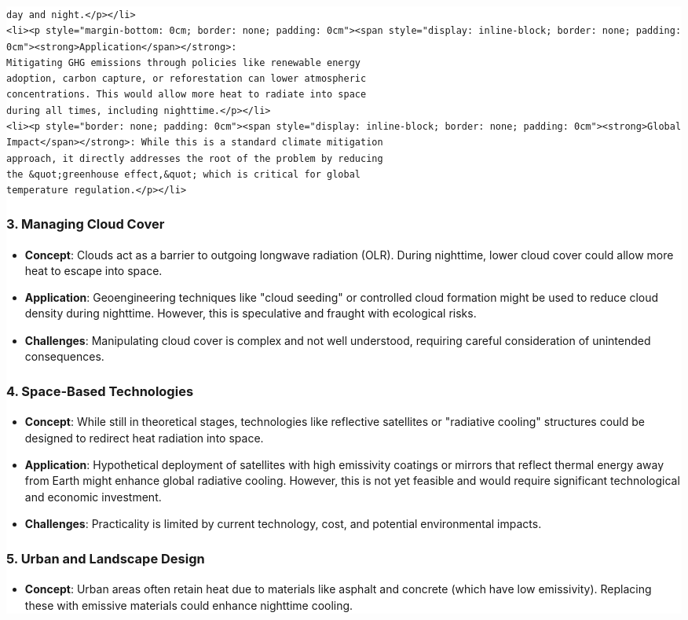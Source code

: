 	day and night.</p></li>
	<li><p style="margin-bottom: 0cm; border: none; padding: 0cm"><span style="display: inline-block; border: none; padding: 0cm"><strong>Application</span></strong>:
	Mitigating GHG emissions through policies like renewable energy
	adoption, carbon capture, or reforestation can lower atmospheric
	concentrations. This would allow more heat to radiate into space
	during all times, including nighttime.</p></li>
	<li><p style="border: none; padding: 0cm"><span style="display: inline-block; border: none; padding: 0cm"><strong>Global
	Impact</span></strong>: While this is a standard climate mitigation
	approach, it directly addresses the root of the problem by reducing
	the &quot;greenhouse effect,&quot; which is critical for global
	temperature regulation.</p></li>
</ul>
<h3 class="western" style="border: none; padding: 0cm">3. <span style="display: inline-block; border: none; padding: 0cm"><strong>Managing
Cloud Cover</span></strong></h3>
<ul>
	<li><p style="margin-bottom: 0cm; border: none; padding: 0cm"><span style="display: inline-block; border: none; padding: 0cm"><strong>Concept</span></strong>:
	Clouds act as a barrier to outgoing longwave radiation (OLR). During
	nighttime, lower cloud cover could allow more heat to escape into
	space.</p></li>
	<li><p style="margin-bottom: 0cm; border: none; padding: 0cm"><span style="display: inline-block; border: none; padding: 0cm"><strong>Application</span></strong>:
	Geoengineering techniques like &quot;cloud seeding&quot; or
	controlled cloud formation might be used to reduce cloud density
	during nighttime. However, this is speculative and fraught with
	ecological risks.</p></li>
	<li><p style="border: none; padding: 0cm"><span style="display: inline-block; border: none; padding: 0cm"><strong>Challenges</span></strong>:
	Manipulating cloud cover is complex and not well understood,
	requiring careful consideration of unintended consequences.</p></li>
</ul>
<h3 class="western" style="border: none; padding: 0cm">4. <span style="display: inline-block; border: none; padding: 0cm"><strong>Space-Based
Technologies</span></strong></h3>
<ul>
	<li><p style="margin-bottom: 0cm; border: none; padding: 0cm"><span style="display: inline-block; border: none; padding: 0cm"><strong>Concept</span></strong>:
	While still in theoretical stages, technologies like reflective
	satellites or &quot;radiative cooling&quot; structures could be
	designed to redirect heat radiation into space.</p></li>
	<li><p style="margin-bottom: 0cm; border: none; padding: 0cm"><span style="display: inline-block; border: none; padding: 0cm"><strong>Application</span></strong>:
	Hypothetical deployment of satellites with high emissivity coatings
	or mirrors that reflect thermal energy away from Earth might enhance
	global radiative cooling. However, this is not yet feasible and
	would require significant technological and economic investment.</p></li>
	<li><p style="border: none; padding: 0cm"><span style="display: inline-block; border: none; padding: 0cm"><strong>Challenges</span></strong>:
	Practicality is limited by current technology, cost, and potential
	environmental impacts.</p></li>
</ul>
<h3 class="western" style="border: none; padding: 0cm">5. <span style="display: inline-block; border: none; padding: 0cm"><strong>Urban
and Landscape Design</span></strong></h3>
<ul>
	<li><p style="margin-bottom: 0cm; border: none; padding: 0cm"><span style="display: inline-block; border: none; padding: 0cm"><strong>Concept</span></strong>:
	Urban areas often retain heat due to materials like asphalt and
	concrete (which have low emissivity). Replacing these with emissive
	materials could enhance nighttime cooling.</p></li>